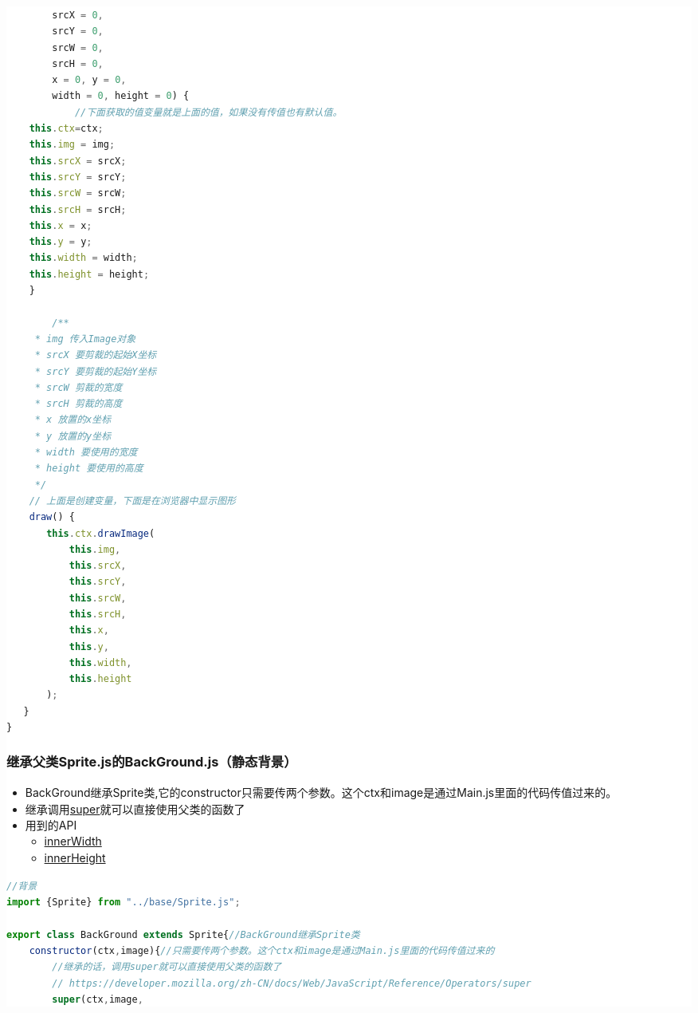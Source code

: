 ```js
        srcX = 0,
        srcY = 0,
        srcW = 0,
        srcH = 0,
        x = 0, y = 0,
        width = 0, height = 0) {
            //下面获取的值变量就是上面的值，如果没有传值也有默认值。
    this.ctx=ctx;
    this.img = img;
    this.srcX = srcX;
    this.srcY = srcY;
    this.srcW = srcW;
    this.srcH = srcH;
    this.x = x;
    this.y = y;
    this.width = width;
    this.height = height;
    }

        /**
     * img 传入Image对象
     * srcX 要剪裁的起始X坐标
     * srcY 要剪裁的起始Y坐标
     * srcW 剪裁的宽度
     * srcH 剪裁的高度
     * x 放置的x坐标
     * y 放置的y坐标
     * width 要使用的宽度
     * height 要使用的高度
     */
    // 上面是创建变量，下面是在浏览器中显示图形
    draw() {
       this.ctx.drawImage(
           this.img,
           this.srcX,
           this.srcY,
           this.srcW,
           this.srcH,
           this.x,
           this.y,
           this.width,
           this.height
       );
   }
}
```
### 继承父类Sprite.js的BackGround.js（静态背景）
* BackGround继承Sprite类,它的constructor只需要传两个参数。这个ctx和image是通过Main.js里面的代码传值过来的。
* 继承调用[super]( https://developer.mozilla.org/zh-CN/docs/Web/JavaScript/Reference/Operators/super)就可以直接使用父类的函数了
* 用到的API
    * [innerWidth](https://developer.mozilla.org/zh-CN/docs/Web/API/Window/innerWidth)
    * [innerHeight](https://developer.mozilla.org/zh-CN/docs/Web/API/Window/innerHeight)
```js
//背景
import {Sprite} from "../base/Sprite.js";

export class BackGround extends Sprite{//BackGround继承Sprite类
    constructor(ctx,image){//只需要传两个参数。这个ctx和image是通过Main.js里面的代码传值过来的
        //继承的话，调用super就可以直接使用父类的函数了
        // https://developer.mozilla.org/zh-CN/docs/Web/JavaScript/Reference/Operators/super
        super(ctx,image,
```